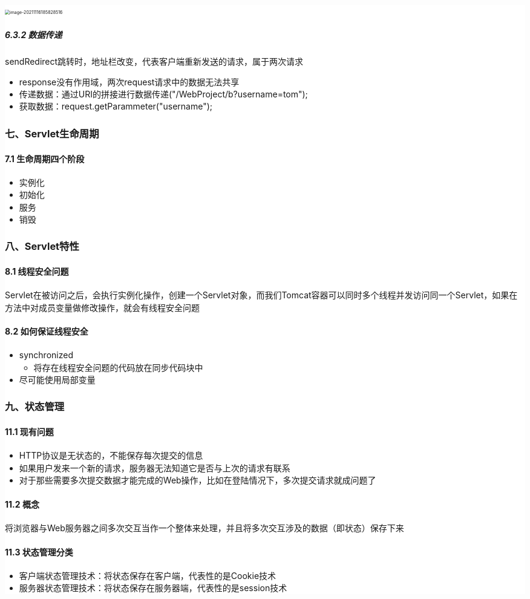 <img src="https://ldt-typora.oss-cn-shenzhen.aliyuncs.com/img/image-20211116185828516.png" alt="image-20211116185828516" style="zoom:50%;" />



##### 6.3.2 数据传递

sendRedirect跳转时，地址栏改变，代表客户端重新发送的请求，属于两次请求

- response没有作用域，两次request请求中的数据无法共享
- 传递数据：通过URI的拼接进行数据传递("/WebProject/b?username=tom");
- 获取数据：request.getParammeter("username");



### 七、Servlet生命周期

#### 7.1 生命周期四个阶段

-  实例化
- 初始化
- 服务
- 销毁



### 八、Servlet特性

#### 8.1 线程安全问题

Servlet在被访问之后，会执行实例化操作，创建一个Servlet对象，而我们Tomcat容器可以同时多个线程并发访问同一个Servlet，如果在方法中对成员变量做修改操作，就会有线程安全问题



#### 8.2 如何保证线程安全

- synchronized
  - 将存在线程安全问题的代码放在同步代码块中
- 尽可能使用局部变量



### 九、状态管理

#### 11.1 现有问题

- HTTP协议是无状态的，不能保存每次提交的信息
- 如果用户发来一个新的请求，服务器无法知道它是否与上次的请求有联系
- 对于那些需要多次提交数据才能完成的Web操作，比如在登陆情况下，多次提交请求就成问题了



#### 11.2 概念

将浏览器与Web服务器之间多次交互当作一个整体来处理，并且将多次交互涉及的数据（即状态）保存下来



#### 11.3 状态管理分类

- 客户端状态管理技术：将状态保存在客户端，代表性的是Cookie技术
- 服务器状态管理技术：将状态保存在服务器端，代表性的是session技术
